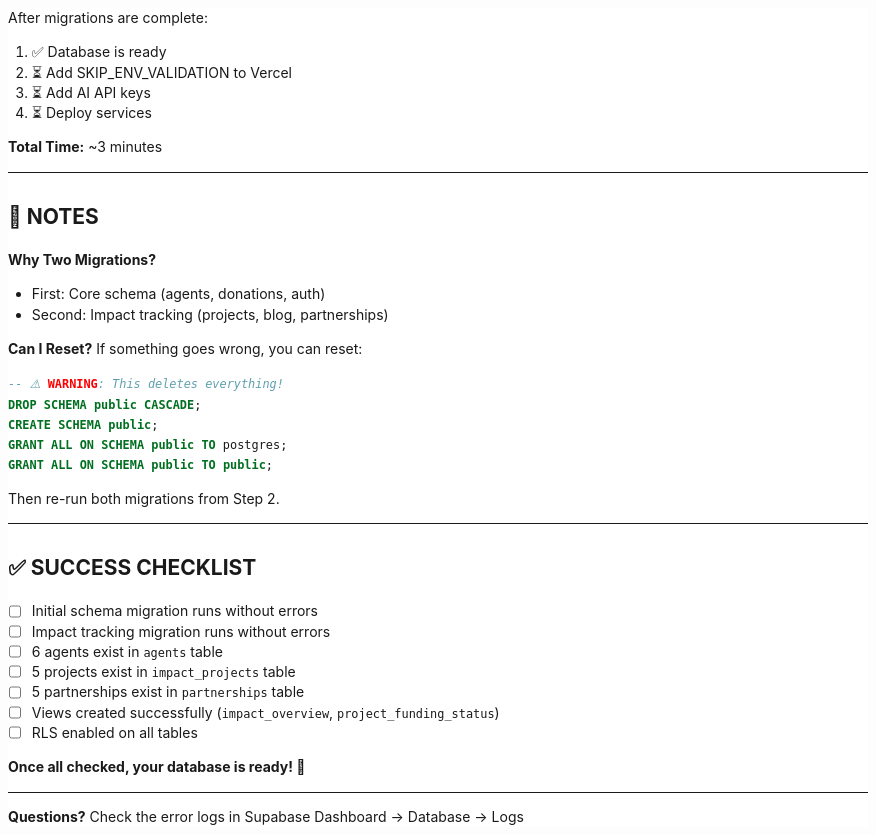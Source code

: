 After migrations are complete:

1. ✅ Database is ready
2. ⏳ Add SKIP_ENV_VALIDATION to Vercel
3. ⏳ Add AI API keys
4. ⏳ Deploy services

**Total Time:** ~3 minutes

---

## 📝 NOTES

**Why Two Migrations?**
- First: Core schema (agents, donations, auth)
- Second: Impact tracking (projects, blog, partnerships)

**Can I Reset?**
If something goes wrong, you can reset:
```sql
-- ⚠️ WARNING: This deletes everything!
DROP SCHEMA public CASCADE;
CREATE SCHEMA public;
GRANT ALL ON SCHEMA public TO postgres;
GRANT ALL ON SCHEMA public TO public;
```

Then re-run both migrations from Step 2.

---

## ✅ SUCCESS CHECKLIST

- [ ] Initial schema migration runs without errors
- [ ] Impact tracking migration runs without errors
- [ ] 6 agents exist in `agents` table
- [ ] 5 projects exist in `impact_projects` table
- [ ] 5 partnerships exist in `partnerships` table
- [ ] Views created successfully (`impact_overview`, `project_funding_status`)
- [ ] RLS enabled on all tables

**Once all checked, your database is ready! 🎉**

---

**Questions?** Check the error logs in Supabase Dashboard → Database → Logs
